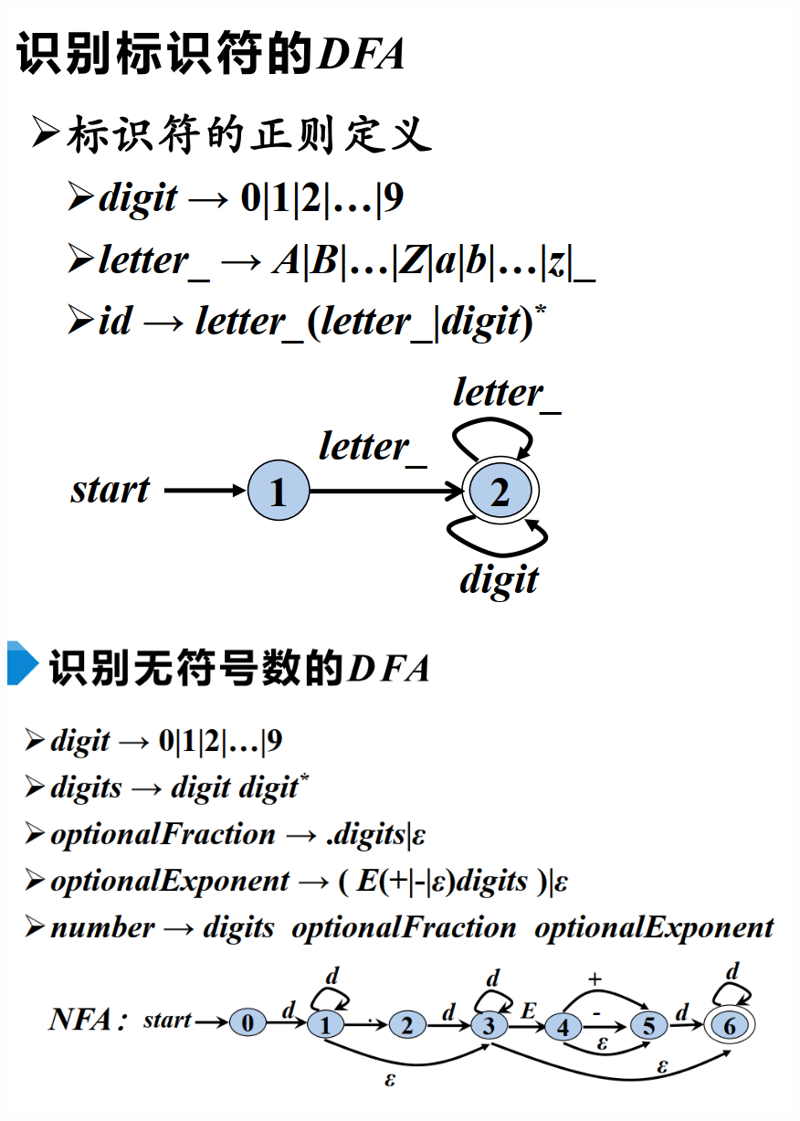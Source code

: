 ![image-20220325180711567](../images/编译原理.assets/image-20220325180711567.png)

![image-20220325180723363](../images/编译原理.assets/image-20220325180723363.png)
